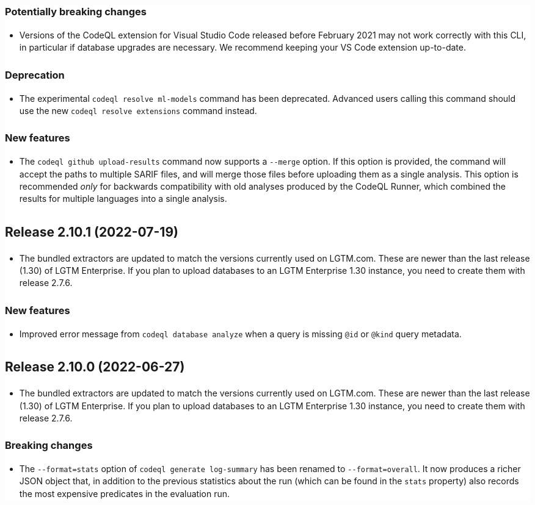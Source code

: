 ### Potentially breaking changes

- Versions of the CodeQL extension for Visual Studio Code released
  before February 2021 may not work correctly with this CLI, in
  particular if database upgrades are necessary. We recommend keeping
  your VS Code extension up-to-date.

### Deprecation

- The experimental `codeql resolve ml-models` command has been
  deprecated. Advanced users calling this command should use the new
  `codeql resolve extensions` command instead.

### New features

- The `codeql github upload-results` command now supports a `--merge`
  option. If this option is provided, the command will accept the paths
  to multiple SARIF files, and will merge those files before uploading
  them as a single analysis. This option is recommended _only_ for
  backwards compatibility with old analyses produced by the CodeQL
  Runner, which combined the results for multiple languages into a
  single analysis.

## Release 2.10.1 (2022-07-19)

- The bundled extractors are updated to match the versions currently
  used on LGTM.com. These are newer than the last release (1.30) of
  LGTM Enterprise. If you plan to upload databases to an LGTM
  Enterprise 1.30 instance, you need to create them with release
  2.7.6.

### New features

- Improved error message from `codeql database analyze` when a query is
  missing `@id` or `@kind` query metadata.

## Release 2.10.0 (2022-06-27)

- The bundled extractors are updated to match the versions currently
  used on LGTM.com. These are newer than the last release (1.30) of
  LGTM Enterprise. If you plan to upload databases to an LGTM
  Enterprise 1.30 instance, you need to create them with release
  2.7.6.

### Breaking changes

- The `--format=stats` option of `codeql generate log-summary` has been
  renamed to `--format=overall`. It now produces a richer JSON object
  that, in addition to the previous statistics about the run (which can
  be found in the `stats` property) also records the most expensive
  predicates in the evaluation run.
